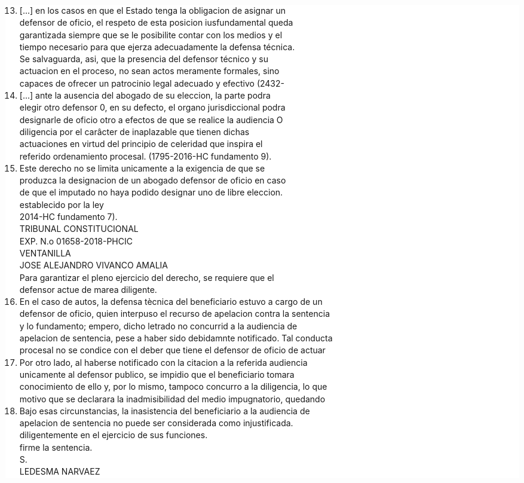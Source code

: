 13. [...] en los casos en que el Estado tenga la obligacion de asignar un  
defensor de oficio, el respeto de esta posicion iusfundamental queda  
garantizada siempre que se le posibilite contar con los medios y el  
tiempo necesario para que ejerza adecuadamente la defensa técnica.  
Se salvaguarda, asi, que la presencia del defensor técnico y su  
actuacion en el proceso, no sean actos meramente formales, sino  
capaces de ofrecer un patrocinio legal adecuado y efectivo (2432-  
14. [...] ante la ausencia del abogado de su eleccion, la parte podra  
elegir otro defensor 0, en su defecto, el organo jurisdiccional podra  
designarle de oficio otro a efectos de que se realice la audiencia O  
diligencia por el carâcter de inaplazable que tienen dichas  
actuaciones en virtud del principio de celeridad que inspira el  
referido ordenamiento procesal. (1795-2016-HC fundamento 9).  
15. Este derecho no se limita unicamente a la exigencia de que se  
produzca la designacion de un abogado defensor de oficio en caso  
de que el imputado no haya podido designar uno de libre eleccion.  
establecido por la ley  
2014-HC fundamento 7).  
TRIBUNAL CONSTITUCIONAL  
EXP. N.o 01658-2018-PHCIC  
VENTANILLA  
JOSE ALEJANDRO VIVANCO AMALIA  
Para garantizar el pleno ejercicio del derecho, se requiere que el  
defensor actue de marea diligente.  
13. En el caso de autos, la defensa tècnica del beneficiario estuvo a cargo de un  
defensor de oficio, quien interpuso el recurso de apelacion contra la sentencia  
y lo fundamento; empero, dicho letrado no concurrid a la audiencia de  
apelacion de sentencia, pese a haber sido debidamnte notificado. Tal conducta  
procesal no se condice con el deber que tiene el defensor de oficio de actuar  
14. Por otro lado, al haberse notificado con la citacion a la referida audiencia  
unicamente al defensor publico, se impidio que el beneficiario tomara  
conocimiento de ello y, por lo mismo, tampoco concurro a la diligencia, lo que  
motivo que se declarara la inadmisibilidad del medio impugnatorio, quedando  
15. Bajo esas circunstancias, la inasistencia del beneficiario a la audiencia de  
apelacion de sentencia no puede ser considerada como injustificada.  
diligentemente en el ejercicio de sus funciones.  
firme la sentencia.  
S.  
LEDESMA NARVAEZ